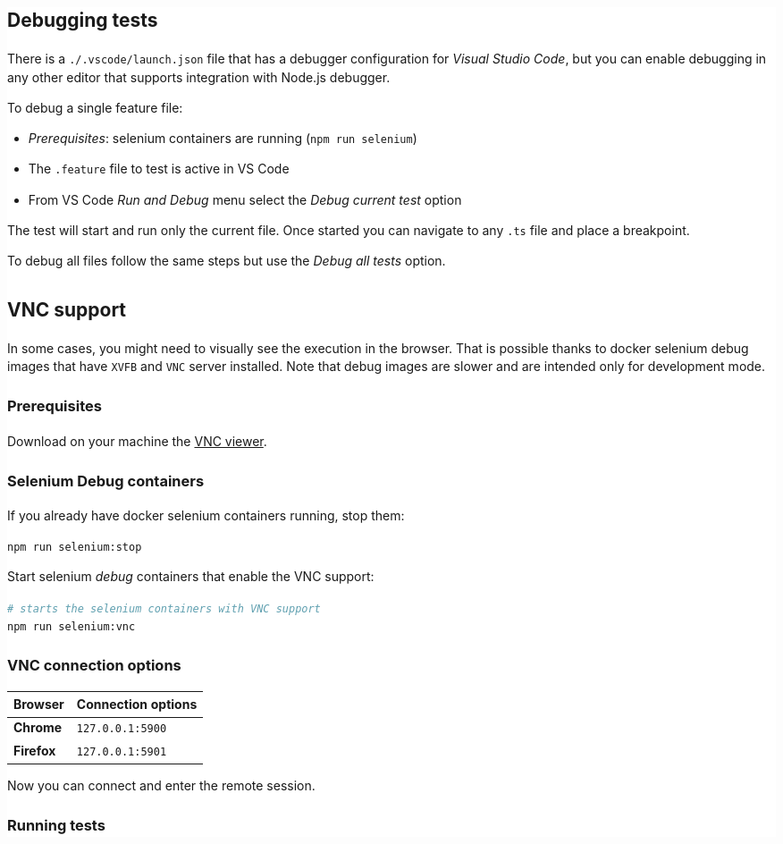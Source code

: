 ## Debugging tests

There is a `./.vscode/launch.json` file that has a debugger configuration for *Visual Studio Code*, but you can enable debugging in any other editor
that supports integration with Node.js debugger.  

To debug a single feature file:

- *Prerequisites*: selenium containers are running (`npm run selenium`)

- The `.feature` file to test is active in VS Code

- From VS Code *Run and Debug* menu select the *Debug current test* option

The test will start and run only the current file. Once started you can navigate to any `.ts` file and place a breakpoint.  

To debug all files follow the same steps but use the *Debug all tests* option.

## VNC support

In some cases, you might need to visually see the execution in the browser. That is possible thanks to docker selenium debug images that 
have `XVFB` and `VNC` server installed. Note that debug images are slower and are intended only for development mode.  

### Prerequisites

Download on your machine the [VNC viewer](https://www.realvnc.com/en/connect/download/viewer/).

### Selenium Debug containers

If you already have docker selenium containers running, stop them:

```sh
npm run selenium:stop
```

Start selenium *debug* containers that enable the VNC support:

```sh
# starts the selenium containers with VNC support
npm run selenium:vnc
```

### VNC connection options  

|Browser|Connection options|
|--|--|
|**Chrome**|`127.0.0.1:5900`|
|**Firefox**|`127.0.0.1:5901`|


Now you can connect and enter the remote session.  

### Running tests
